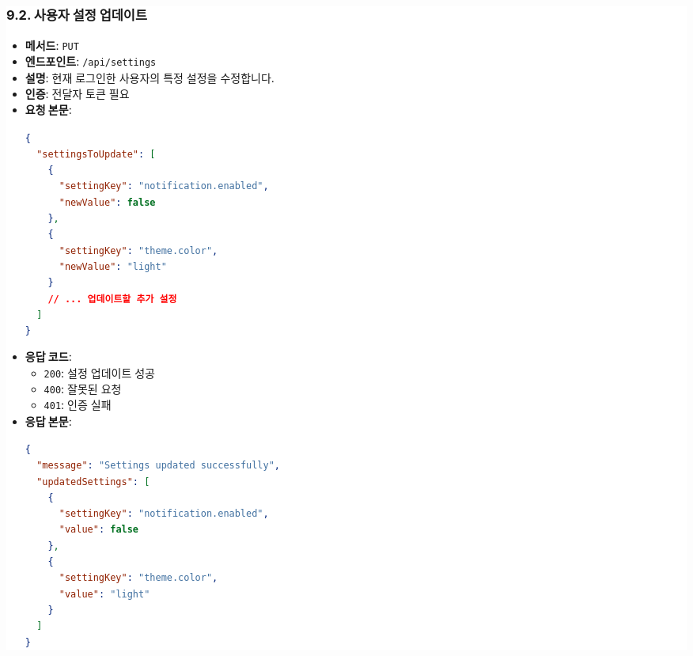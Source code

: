 ### 9.2. 사용자 설정 업데이트

*   **메서드**: `PUT`
*   **엔드포인트**: `/api/settings`
*   **설명**: 현재 로그인한 사용자의 특정 설정을 수정합니다.
*   **인증**: 전달자 토큰 필요
*   **요청 본문**:
    ```json
    {
      "settingsToUpdate": [
        {
          "settingKey": "notification.enabled",
          "newValue": false
        },
        {
          "settingKey": "theme.color",
          "newValue": "light"
        }
        // ... 업데이트할 추가 설정
      ]
    }
    ```
*   **응답 코드**:
    *   `200`: 설정 업데이트 성공
    *   `400`: 잘못된 요청
    *   `401`: 인증 실패
*   **응답 본문**:
    ```json
    {
      "message": "Settings updated successfully",
      "updatedSettings": [
        {
          "settingKey": "notification.enabled",
          "value": false
        },
        {
          "settingKey": "theme.color",
          "value": "light"
        }
      ]
    }
    ```
